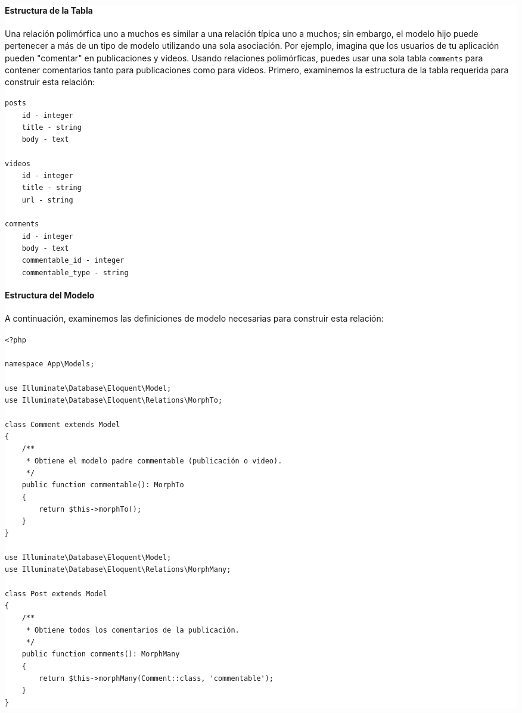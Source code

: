 <a name="one-to-many-polymorphic-table-structure"></a>
#### Estructura de la Tabla

Una relación polimórfica uno a muchos es similar a una relación típica uno a muchos; sin embargo, el modelo hijo puede pertenecer a más de un tipo de modelo utilizando una sola asociación. Por ejemplo, imagina que los usuarios de tu aplicación pueden "comentar" en publicaciones y videos. Usando relaciones polimórficas, puedes usar una sola tabla `comments` para contener comentarios tanto para publicaciones como para videos. Primero, examinemos la estructura de la tabla requerida para construir esta relación:

    posts
        id - integer
        title - string
        body - text

    videos
        id - integer
        title - string
        url - string

    comments
        id - integer
        body - text
        commentable_id - integer
        commentable_type - string

<a name="one-to-many-polymorphic-model-structure"></a>
#### Estructura del Modelo

A continuación, examinemos las definiciones de modelo necesarias para construir esta relación:

    <?php

    namespace App\Models;

    use Illuminate\Database\Eloquent\Model;
    use Illuminate\Database\Eloquent\Relations\MorphTo;

    class Comment extends Model
    {
        /**
         * Obtiene el modelo padre commentable (publicación o video).
         */
        public function commentable(): MorphTo
        {
            return $this->morphTo();
        }
    }

    use Illuminate\Database\Eloquent\Model;
    use Illuminate\Database\Eloquent\Relations\MorphMany;

    class Post extends Model
    {
        /**
         * Obtiene todos los comentarios de la publicación.
         */
        public function comments(): MorphMany
        {
            return $this->morphMany(Comment::class, 'commentable');
        }
    }
